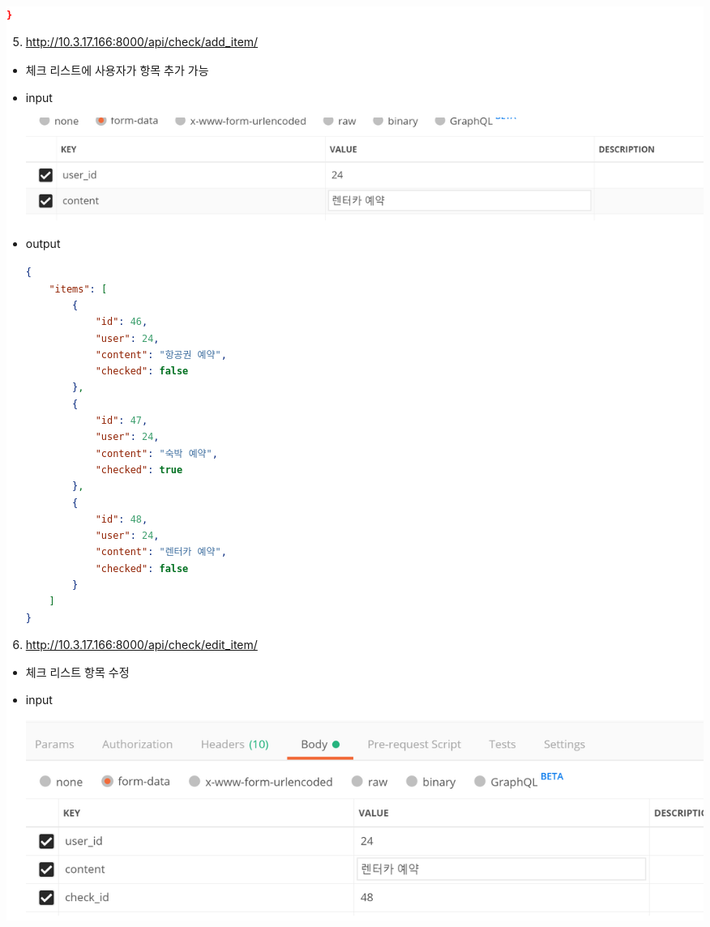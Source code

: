   ```json
  }
  ```

5) <http://10.3.17.166:8000/api/check/add_item/>

- 체크 리스트에 사용자가 항목 추가 가능

- input

    ![img](images/EMB0000209899c4.bmp)  

- output

  ```json
  {
      "items": [
          {
              "id": 46,
              "user": 24,
              "content": "항공권 예약",
              "checked": false
          },
          {
              "id": 47,
              "user": 24,
              "content": "숙박 예약",
              "checked": true
          },
          {
              "id": 48,
              "user": 24,
              "content": "렌터카 예약",
              "checked": false
          }
      ]
  }
  ```

6) <http://10.3.17.166:8000/api/check/edit_item/>

- 체크 리스트 항목 수정

- input

    ![img](images/EMB0000209899cc.bmp)  
